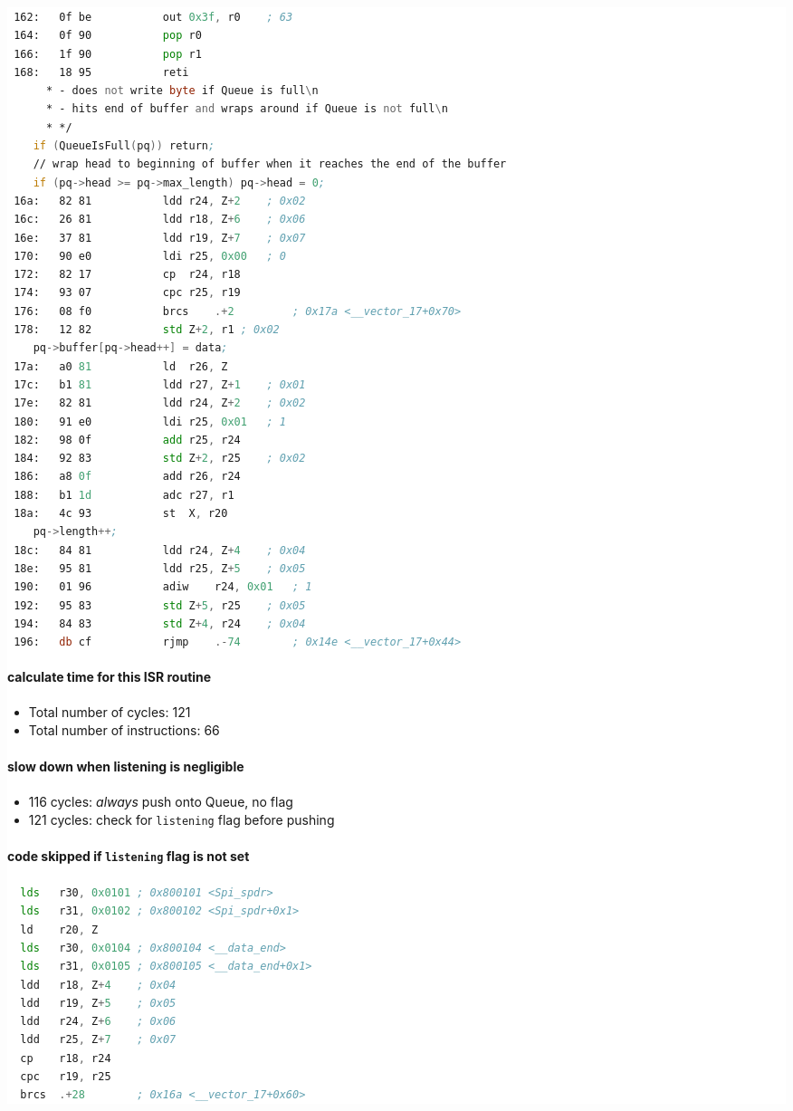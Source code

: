 ```asm
 162:	0f be       	out	0x3f, r0	; 63
 164:	0f 90       	pop	r0
 166:	1f 90       	pop	r1
 168:	18 95       	reti
      * - does not write byte if Queue is full\n 
      * - hits end of buffer and wraps around if Queue is not full\n 
      * */
    if (QueueIsFull(pq)) return;
    // wrap head to beginning of buffer when it reaches the end of the buffer
    if (pq->head >= pq->max_length) pq->head = 0;
 16a:	82 81       	ldd	r24, Z+2	; 0x02
 16c:	26 81       	ldd	r18, Z+6	; 0x06
 16e:	37 81       	ldd	r19, Z+7	; 0x07
 170:	90 e0       	ldi	r25, 0x00	; 0
 172:	82 17       	cp	r24, r18
 174:	93 07       	cpc	r25, r19
 176:	08 f0       	brcs	.+2      	; 0x17a <__vector_17+0x70>
 178:	12 82       	std	Z+2, r1	; 0x02
    pq->buffer[pq->head++] = data;
 17a:	a0 81       	ld	r26, Z
 17c:	b1 81       	ldd	r27, Z+1	; 0x01
 17e:	82 81       	ldd	r24, Z+2	; 0x02
 180:	91 e0       	ldi	r25, 0x01	; 1
 182:	98 0f       	add	r25, r24
 184:	92 83       	std	Z+2, r25	; 0x02
 186:	a8 0f       	add	r26, r24
 188:	b1 1d       	adc	r27, r1
 18a:	4c 93       	st	X, r20
    pq->length++;
 18c:	84 81       	ldd	r24, Z+4	; 0x04
 18e:	95 81       	ldd	r25, Z+5	; 0x05
 190:	01 96       	adiw	r24, 0x01	; 1
 192:	95 83       	std	Z+5, r25	; 0x05
 194:	84 83       	std	Z+4, r24	; 0x04
 196:	db cf       	rjmp	.-74     	; 0x14e <__vector_17+0x44>

```

#### calculate time for this ISR routine
- Total number of cycles: 121
- Total number of instructions: 66

#### slow down when listening is negligible
- 116 cycles: *always* push onto Queue, no flag
- 121 cycles: check for `listening` flag before pushing

#### code skipped if `listening` flag is not set

```asm
  lds	r30, 0x0101	; 0x800101 <Spi_spdr>
  lds	r31, 0x0102	; 0x800102 <Spi_spdr+0x1>
  ld	r20, Z
  lds	r30, 0x0104	; 0x800104 <__data_end>
  lds	r31, 0x0105	; 0x800105 <__data_end+0x1>
  ldd	r18, Z+4	; 0x04
  ldd	r19, Z+5	; 0x05
  ldd	r24, Z+6	; 0x06
  ldd	r25, Z+7	; 0x07
  cp	r18, r24
  cpc	r19, r25
  brcs	.+28     	; 0x16a <__vector_17+0x60>
```
